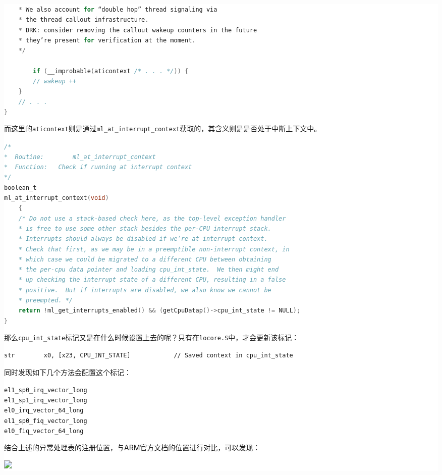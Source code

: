 ```c
    * We also account for “double hop” thread signaling via
    * the thread callout infrastructure.
    * DRK: consider removing the callout wakeup counters in the future
    * they’re present for verification at the moment.
    */
    
        if (__improbable(aticontext /* . . . */)) {
        // wakeup ++
    }
    // . . .
}
```

而这里的`aticontext`则是通过`ml_at_interrupt_context`获取的，其含义则是是否处于中断上下文中。

```c
/*
*  Routine:        ml_at_interrupt_context
*  Function:   Check if running at interrupt context
*/
boolean_t
ml_at_interrupt_context(void)
    {
    /* Do not use a stack-based check here, as the top-level exception handler
    * is free to use some other stack besides the per-CPU interrupt stack.
    * Interrupts should always be disabled if we’re at interrupt context.
    * Check that first, as we may be in a preemptible non-interrupt context, in
    * which case we could be migrated to a different CPU between obtaining
    * the per-cpu data pointer and loading cpu_int_state.  We then might end
    * up checking the interrupt state of a different CPU, resulting in a false
    * positive.  But if interrupts are disabled, we also know we cannot be
    * preempted. */
    return !ml_get_interrupts_enabled() && (getCpuDatap()->cpu_int_state != NULL);
}
```

那么`cpu_int_state`标记又是在什么时候设置上去的呢？只有在`locore.S`中，才会更新该标记：

```less
str        x0, [x23, CPU_INT_STATE]            // Saved context in cpu_int_state
```

同时发现如下几个方法会配置这个标记：

```
el1_sp0_irq_vector_long
el1_sp1_irq_vector_long
el0_irq_vector_64_long
el1_sp0_fiq_vector_long
el0_fiq_vector_64_long
```

结合上述的异常处理表的注册位置，与ARM官方文档的位置进行对比，可以发现：

![](/images/jueJin/1f0ddf97f69e4b9.png)
